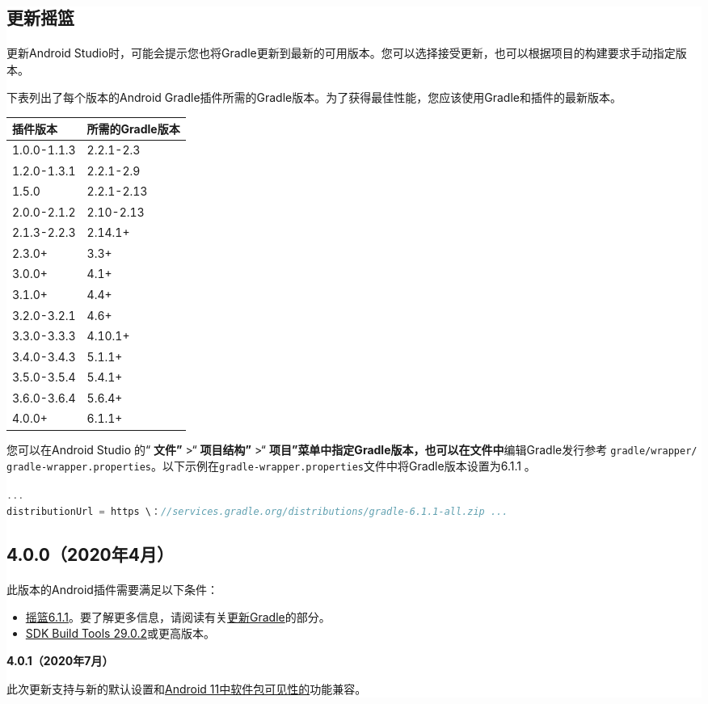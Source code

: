 ## 更新摇篮

更新Android Studio时，可能会提示您也将Gradle更新到最新的可用版本。您可以选择接受更新，也可以根据项目的构建要求手动指定版本。

下表列出了每个版本的Android Gradle插件所需的Gradle版本。为了获得最佳性能，您应该使用Gradle和插件的最新版本。

| 插件版本    | 所需的Gradle版本 |
| :---------- | :--------------- |
| 1.0.0-1.1.3 | 2.2.1-2.3        |
| 1.2.0-1.3.1 | 2.2.1-2.9        |
| 1.5.0       | 2.2.1-2.13       |
| 2.0.0-2.1.2 | 2.10-2.13        |
| 2.1.3-2.2.3 | 2.14.1+          |
| 2.3.0+      | 3.3+             |
| 3.0.0+      | 4.1+             |
| 3.1.0+      | 4.4+             |
| 3.2.0-3.2.1 | 4.6+             |
| 3.3.0-3.3.3 | 4.10.1+          |
| 3.4.0-3.4.3 | 5.1.1+           |
| 3.5.0-3.5.4 | 5.4.1+           |
| 3.6.0-3.6.4 | 5.6.4+           |
| 4.0.0+      | 6.1.1+           |

您可以在Android Studio 的“ **文件”** >“ **项目结构”** >“ **项目”**菜单中指定Gradle版本，也可以在**文件中**编辑Gradle发行参考 `gradle/wrapper/gradle-wrapper.properties`。以下示例在`gradle-wrapper.properties`文件中将Gradle版本设置为6.1.1 。

```groovy
... 
distributionUrl = https \：//services.gradle.org/distributions/gradle-6.1.1-all.zip ...
```

## 4.0.0（2020年4月）

此版本的Android插件需要满足以下条件：

- [摇篮6.1.1](https://docs.gradle.org/6.1.1/release-notes.html)。要了解更多信息，请阅读有关[更新Gradle](https://developer.android.com/studio/releases/gradle-plugin#updating-gradle)的部分。
- [SDK Build Tools 29.0.2](https://developer.android.com/studio/releases/build-tools#notes)或更高版本。

**4.0.1（2020年7月）**



此次更新支持与新的默认设置和[Android 11中软件包可见性的](https://developer.android.com/preview/privacy/package-visibility)功能兼容。

